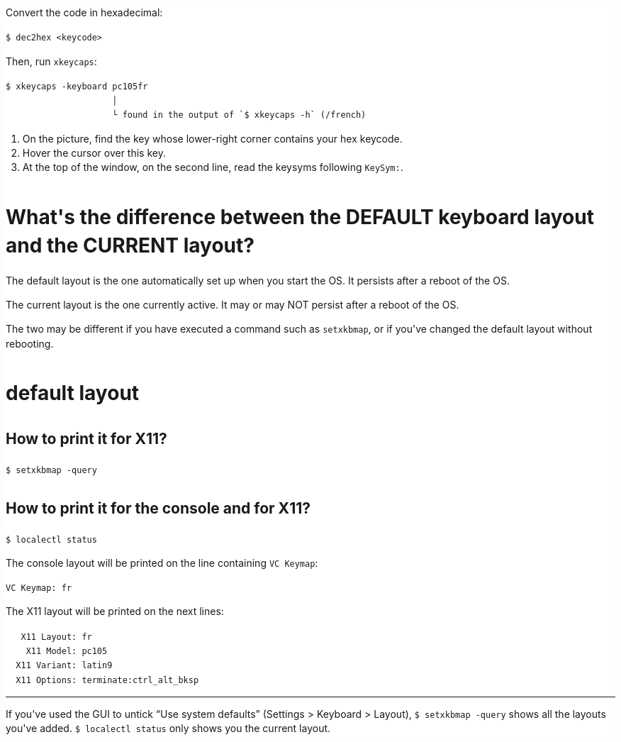 Convert the code in hexadecimal:

    $ dec2hex <keycode>

Then, run `xkeycaps`:

    $ xkeycaps -keyboard pc105fr
                         │
                         └ found in the output of `$ xkeycaps -h` (/french)

1. On the picture, find the key whose lower-right corner contains your hex keycode.
2. Hover the cursor over this key.
3. At the top of the window, on the second line, read the keysyms following `KeySym:`.

##
# What's the difference between the DEFAULT keyboard layout and the CURRENT layout?

The default layout is the one automatically set up when you start the OS.
It persists after a reboot of the OS.

The current layout is the one currently active.
It may or may NOT persist after a reboot of the OS.

The two may be different if you  have executed a command such as `setxkbmap`, or
if you've changed the default layout without rebooting.

##
# default layout
## How to print it for X11?

    $ setxkbmap -query

## How to print it for the console and for X11?

    $ localectl status

The console layout will be printed on the line containing `VC Keymap`:

    VC Keymap: fr

The X11 layout will be printed on the next lines:

       X11 Layout: fr
        X11 Model: pc105
      X11 Variant: latin9
      X11 Options: terminate:ctrl_alt_bksp

---

If you've used  the GUI to untick  “Use system defaults” (Settings  > Keyboard >
Layout), `$ setxkbmap -query` shows all the layouts you've added.
`$ localectl status` only shows you the current layout.

